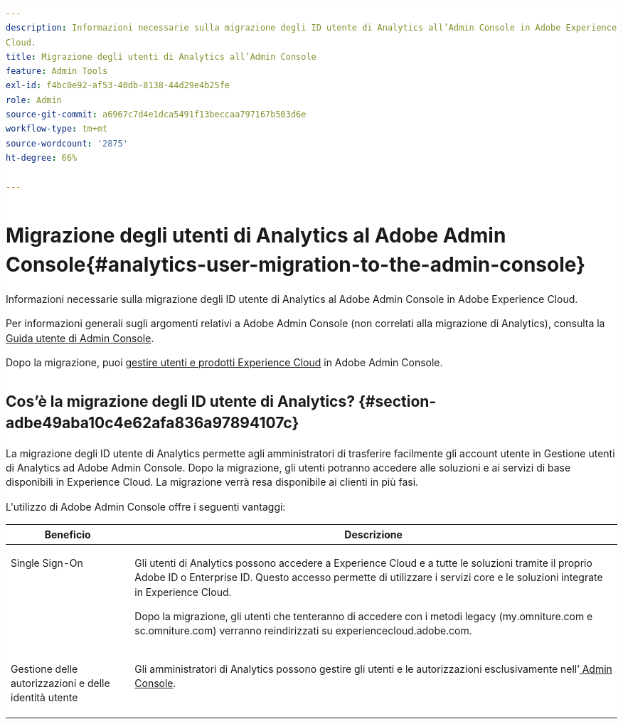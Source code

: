 ```yaml
---
description: Informazioni necessarie sulla migrazione degli ID utente di Analytics all’Admin Console in Adobe Experience Cloud.
title: Migrazione degli utenti di Analytics all’Admin Console
feature: Admin Tools
exl-id: f4bc0e92-af53-40db-8138-44d29e4b25fe
role: Admin
source-git-commit: a6967c7d4e1dca5491f13beccaa797167b503d6e
workflow-type: tm+mt
source-wordcount: '2875'
ht-degree: 66%

---
```


# Migrazione degli utenti di Analytics al Adobe Admin Console{#analytics-user-migration-to-the-admin-console}

Informazioni necessarie sulla migrazione degli ID utente di Analytics al Adobe Admin Console in Adobe Experience Cloud.

Per informazioni generali sugli argomenti relativi a Adobe Admin Console (non correlati alla migrazione di Analytics), consulta la [Guida utente di Admin Console](https://helpx.adobe.com/it/enterprise/administering/user-guide.html).

Dopo la migrazione, puoi [gestire utenti e prodotti Experience Cloud](https://experienceleague.adobe.com/docs/core-services/interface/manage-users-and-products/admin-getting-started.html?lang=it) in Adobe Admin Console.

## Cos’è la migrazione degli ID utente di Analytics? {#section-adbe49aba10c4e62afa836a97894107c}

La migrazione degli ID utente di Analytics permette agli amministratori di trasferire facilmente gli account utente in Gestione utenti di Analytics ad Adobe Admin Console. Dopo la migrazione, gli utenti potranno accedere alle soluzioni e ai servizi di base disponibili in Experience Cloud. La migrazione verrà resa disponibile ai clienti in più fasi.

L&#39;utilizzo di Adobe Admin Console offre i seguenti vantaggi:

<table id="table_E4465796E224474680D750CAC5434ED3"> 
 <thead> 
  <tr> 
   <th colname="col1" class="entry"> Beneficio </th> 
   <th colname="col2" class="entry"> Descrizione </th> 
  </tr>
 </thead>
 <tbody> 
  <tr> 
   <td colname="col1"> <p>Single Sign-On </p> </td> 
   <td colname="col2"> <p>Gli utenti di Analytics possono accedere a Experience Cloud e a tutte le soluzioni tramite il proprio Adobe ID o Enterprise ID. Questo accesso permette di utilizzare i servizi core e le soluzioni integrate in Experience Cloud. </p> <p>Dopo la migrazione, gli utenti che tenteranno di accedere con i metodi legacy (<span class="filepath">my.omniture.com</span> e <span class="filepath">sc.omniture.com</span>) verranno reindirizzati su <span class="filepath">experiencecloud.adobe.com</span>. </p> </td> 
  </tr> 
  <tr> 
   <td colname="col1"> <p>Gestione delle autorizzazioni e delle identità utente </p> </td> 
   <td colname="col2"> <p>Gli amministratori di Analytics possono gestire gli utenti e le autorizzazioni esclusivamente nell’<a href="https://adminconsole.adobe.com/enterprise/"> Admin Console</a>. </p> </td> 
  </tr> 
  <tr> 